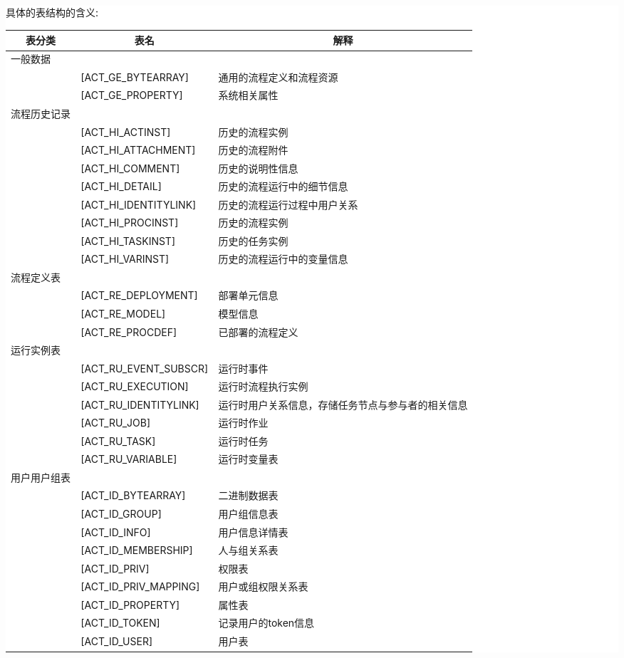具体的表结构的含义:

| **表分类**   | **表名**              | **解释**                                           |
| ------------ | --------------------- | -------------------------------------------------- |
| 一般数据     |                       |                                                    |
|              | [ACT_GE_BYTEARRAY]    | 通用的流程定义和流程资源                           |
|              | [ACT_GE_PROPERTY]     | 系统相关属性                                       |
| 流程历史记录 |                       |                                                    |
|              | [ACT_HI_ACTINST]      | 历史的流程实例                                     |
|              | [ACT_HI_ATTACHMENT]   | 历史的流程附件                                     |
|              | [ACT_HI_COMMENT]      | 历史的说明性信息                                   |
|              | [ACT_HI_DETAIL]       | 历史的流程运行中的细节信息                         |
|              | [ACT_HI_IDENTITYLINK] | 历史的流程运行过程中用户关系                       |
|              | [ACT_HI_PROCINST]     | 历史的流程实例                                     |
|              | [ACT_HI_TASKINST]     | 历史的任务实例                                     |
|              | [ACT_HI_VARINST]      | 历史的流程运行中的变量信息                         |
| 流程定义表   |                       |                                                    |
|              | [ACT_RE_DEPLOYMENT]   | 部署单元信息                                       |
|              | [ACT_RE_MODEL]        | 模型信息                                           |
|              | [ACT_RE_PROCDEF]      | 已部署的流程定义                                   |
| 运行实例表   |                       |                                                    |
|              | [ACT_RU_EVENT_SUBSCR] | 运行时事件                                         |
|              | [ACT_RU_EXECUTION]    | 运行时流程执行实例                                 |
|              | [ACT_RU_IDENTITYLINK] | 运行时用户关系信息，存储任务节点与参与者的相关信息 |
|              | [ACT_RU_JOB]          | 运行时作业                                         |
|              | [ACT_RU_TASK]         | 运行时任务                                         |
|              | [ACT_RU_VARIABLE]     | 运行时变量表                                       |
| 用户用户组表 |                       |                                                    |
|              | [ACT_ID_BYTEARRAY]    | 二进制数据表                                       |
|              | [ACT_ID_GROUP]        | 用户组信息表                                       |
|              | [ACT_ID_INFO]         | 用户信息详情表                                     |
|              | [ACT_ID_MEMBERSHIP]   | 人与组关系表                                       |
|              | [ACT_ID_PRIV]         | 权限表                                             |
|              | [ACT_ID_PRIV_MAPPING] | 用户或组权限关系表                                 |
|              | [ACT_ID_PROPERTY]     | 属性表                                             |
|              | [ACT_ID_TOKEN]        | 记录用户的token信息                                |
|              | [ACT_ID_USER]         | 用户表                                             |
